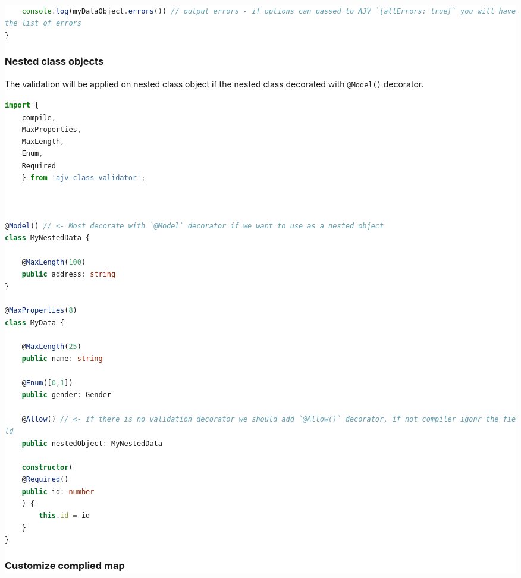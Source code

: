 ```typescript
    console.log(myDataObject.errors()) // output errors - if options can passed to AJV `{allErrors: true}` you will have the list of errors
}
```

### Nested class objects
The validation will be applied on nested class object if the nested class decorated with `@Model()` decorator.

```typescript
import { 
    compile, 
    MaxProperties, 
    MaxLength,
    Enum,
    Required
    } from 'ajv-class-validator';



@Model() // <- Most decorate with `@Model` decorator if we want to use as a nested object
class MyNestedData {

    @MaxLength(100) 
    public address: string
}

@MaxProperties(8)
class MyData {

    @MaxLength(25) 
    public name: string

    @Enum([0,1]) 
    public gender: Gender

    @Allow() // <- if there is no validation decorator we should add `@Allow()` decorator, if not compiler igonr the field
    public nestedObject: MyNestedData

    constructor(
    @Required()
    public id: number
    ) {
        this.id = id
    }
}

```
### Customize complied map
